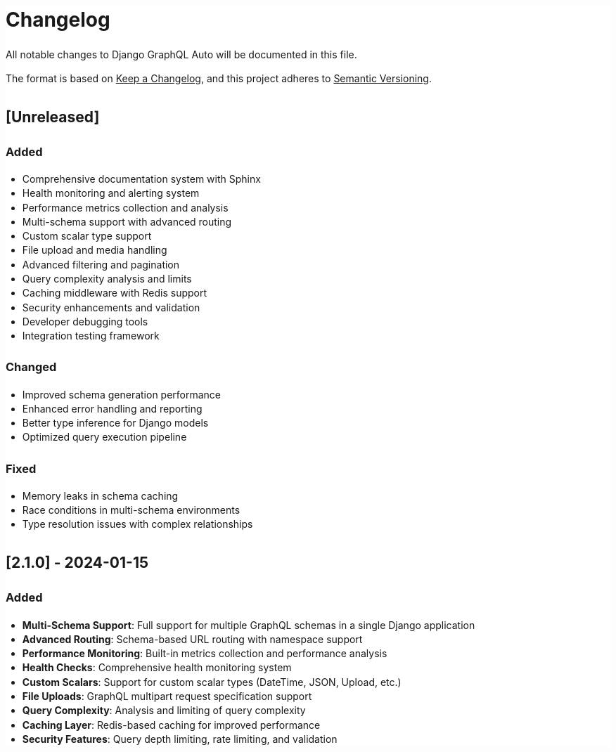 # Changelog

All notable changes to Django GraphQL Auto will be documented in this file.

The format is based on [Keep a Changelog](https://keepachangelog.com/en/1.0.0/),
and this project adheres to [Semantic Versioning](https://semver.org/spec/v2.0.0.html).

## [Unreleased]

### Added
- Comprehensive documentation system with Sphinx
- Health monitoring and alerting system
- Performance metrics collection and analysis
- Multi-schema support with advanced routing
- Custom scalar type support
- File upload and media handling
- Advanced filtering and pagination
- Query complexity analysis and limits
- Caching middleware with Redis support
- Security enhancements and validation
- Developer debugging tools
- Integration testing framework

### Changed
- Improved schema generation performance
- Enhanced error handling and reporting
- Better type inference for Django models
- Optimized query execution pipeline

### Fixed
- Memory leaks in schema caching
- Race conditions in multi-schema environments
- Type resolution issues with complex relationships

## [2.1.0] - 2024-01-15

### Added
- **Multi-Schema Support**: Full support for multiple GraphQL schemas in a single Django application
- **Advanced Routing**: Schema-based URL routing with namespace support
- **Performance Monitoring**: Built-in metrics collection and performance analysis
- **Health Checks**: Comprehensive health monitoring system
- **Custom Scalars**: Support for custom scalar types (DateTime, JSON, Upload, etc.)
- **File Uploads**: GraphQL multipart request specification support
- **Query Complexity**: Analysis and limiting of query complexity
- **Caching Layer**: Redis-based caching for improved performance
- **Security Features**: Query depth limiting, rate limiting, and validation
